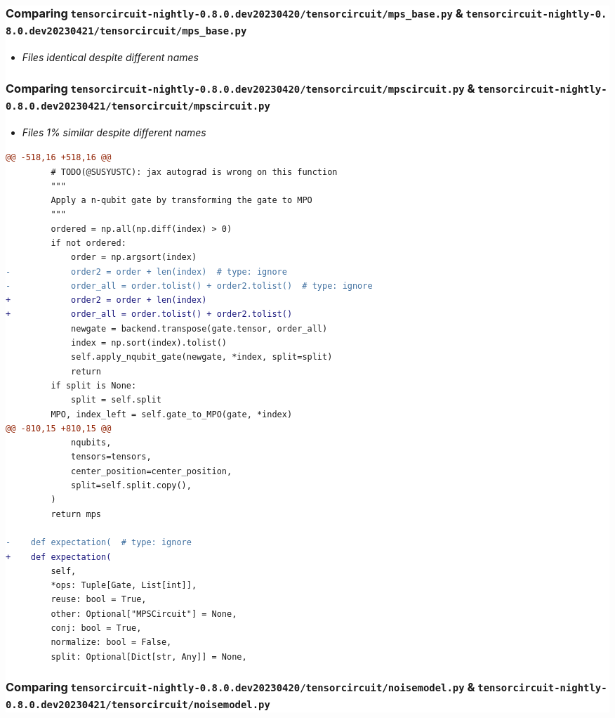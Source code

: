 ### Comparing `tensorcircuit-nightly-0.8.0.dev20230420/tensorcircuit/mps_base.py` & `tensorcircuit-nightly-0.8.0.dev20230421/tensorcircuit/mps_base.py`

 * *Files identical despite different names*

### Comparing `tensorcircuit-nightly-0.8.0.dev20230420/tensorcircuit/mpscircuit.py` & `tensorcircuit-nightly-0.8.0.dev20230421/tensorcircuit/mpscircuit.py`

 * *Files 1% similar despite different names*

```diff
@@ -518,16 +518,16 @@
         # TODO(@SUSYUSTC): jax autograd is wrong on this function
         """
         Apply a n-qubit gate by transforming the gate to MPO
         """
         ordered = np.all(np.diff(index) > 0)
         if not ordered:
             order = np.argsort(index)
-            order2 = order + len(index)  # type: ignore
-            order_all = order.tolist() + order2.tolist()  # type: ignore
+            order2 = order + len(index)
+            order_all = order.tolist() + order2.tolist()
             newgate = backend.transpose(gate.tensor, order_all)
             index = np.sort(index).tolist()
             self.apply_nqubit_gate(newgate, *index, split=split)
             return
         if split is None:
             split = self.split
         MPO, index_left = self.gate_to_MPO(gate, *index)
@@ -810,15 +810,15 @@
             nqubits,
             tensors=tensors,
             center_position=center_position,
             split=self.split.copy(),
         )
         return mps
 
-    def expectation(  # type: ignore
+    def expectation(
         self,
         *ops: Tuple[Gate, List[int]],
         reuse: bool = True,
         other: Optional["MPSCircuit"] = None,
         conj: bool = True,
         normalize: bool = False,
         split: Optional[Dict[str, Any]] = None,
```

### Comparing `tensorcircuit-nightly-0.8.0.dev20230420/tensorcircuit/noisemodel.py` & `tensorcircuit-nightly-0.8.0.dev20230421/tensorcircuit/noisemodel.py`

